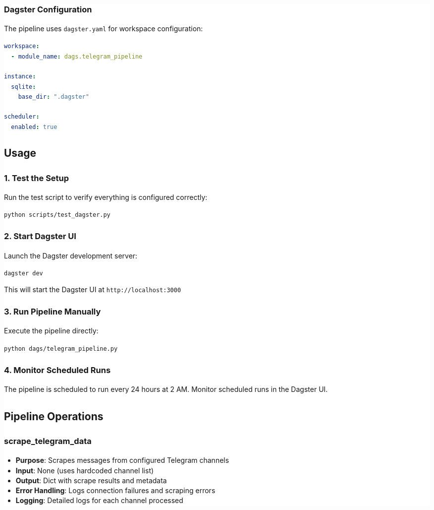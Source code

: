 ### Dagster Configuration

The pipeline uses `dagster.yaml` for workspace configuration:

```yaml
workspace:
  - module_name: dags.telegram_pipeline

instance:
  sqlite:
    base_dir: ".dagster"

scheduler:
  enabled: true
```

## Usage

### 1. Test the Setup

Run the test script to verify everything is configured correctly:

```bash
python scripts/test_dagster.py
```

### 2. Start Dagster UI

Launch the Dagster development server:

```bash
dagster dev
```

This will start the Dagster UI at `http://localhost:3000`

### 3. Run Pipeline Manually

Execute the pipeline directly:

```bash
python dags/telegram_pipeline.py
```

### 4. Monitor Scheduled Runs

The pipeline is scheduled to run every 24 hours at 2 AM. Monitor scheduled runs in the Dagster UI.

## Pipeline Operations

### scrape_telegram_data

- **Purpose**: Scrapes messages from configured Telegram channels
- **Input**: None (uses hardcoded channel list)
- **Output**: Dict with scrape results and metadata
- **Error Handling**: Logs connection failures and scraping errors
- **Logging**: Detailed logs for each channel processed
